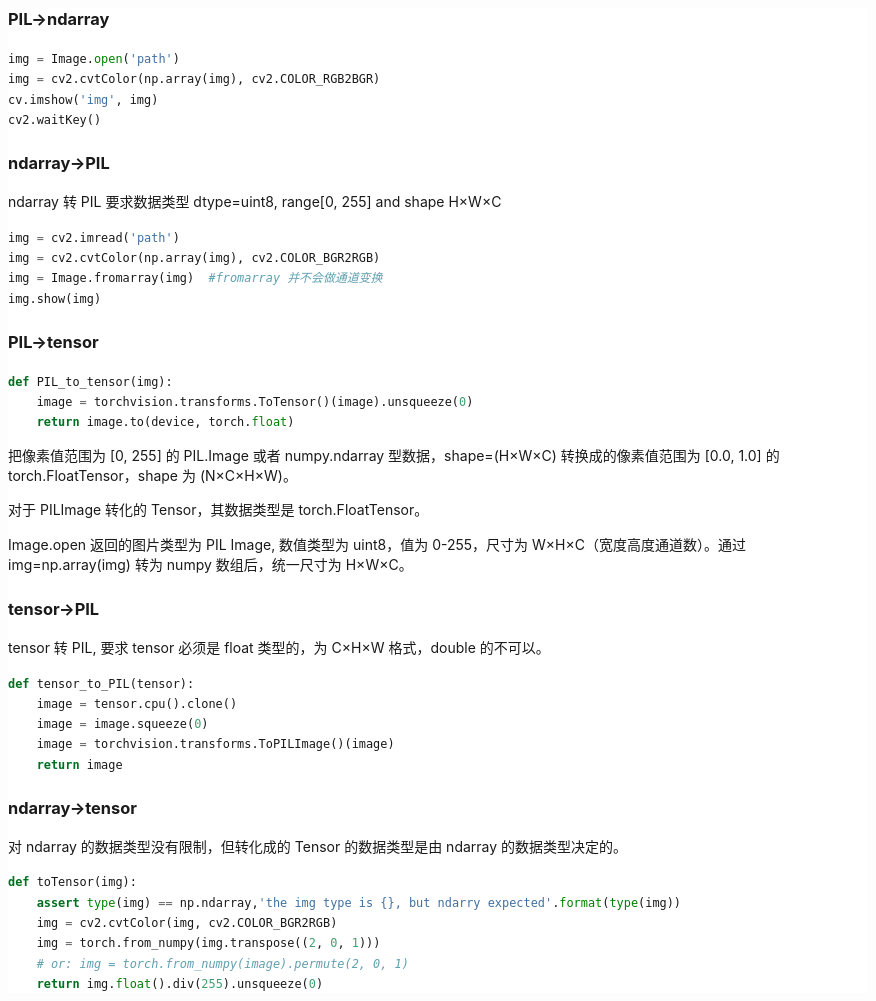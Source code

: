 ### PIL->ndarray

```python
img = Image.open('path')
img = cv2.cvtColor(np.array(img), cv2.COLOR_RGB2BGR)
cv.imshow('img', img)
cv2.waitKey()
```

### ndarray->PIL

ndarray 转 PIL 要求数据类型 dtype=uint8, range[0, 255] and shape H×W×C

```python
img = cv2.imread('path')
img = cv2.cvtColor(np.array(img), cv2.COLOR_BGR2RGB)
img = Image.fromarray(img)  #fromarray 并不会做通道变换
img.show(img)
```

### PIL->tensor

```python
def PIL_to_tensor(img):
    image = torchvision.transforms.ToTensor()(image).unsqueeze(0)
    return image.to(device, torch.float)
```

把像素值范围为 [0, 255] 的 PIL.Image 或者 numpy.ndarray 型数据，shape=(H×W×C) 转换成的像素值范围为 [0.0, 1.0] 的 torch.FloatTensor，shape 为 (N×C×H×W)。

对于 PILImage 转化的 Tensor，其数据类型是 torch.FloatTensor。

Image.open 返回的图片类型为 PIL Image, 数值类型为 uint8，值为 0-255，尺寸为 W×H×C（宽度高度通道数）。通过 img=np.array(img) 转为 numpy 数组后，统一尺寸为 H×W×C。

### tensor->PIL

tensor 转 PIL, 要求 tensor 必须是 float 类型的，为 C×H×W 格式，double 的不可以。

```python
def tensor_to_PIL(tensor):
    image = tensor.cpu().clone()
    image = image.squeeze(0)
    image = torchvision.transforms.ToPILImage()(image)
    return image
```

### ndarray->tensor

对 ndarray 的数据类型没有限制，但转化成的 Tensor 的数据类型是由 ndarray 的数据类型决定的。

```python
def toTensor(img):
    assert type(img) == np.ndarray,'the img type is {}, but ndarry expected'.format(type(img))
    img = cv2.cvtColor(img, cv2.COLOR_BGR2RGB)
    img = torch.from_numpy(img.transpose((2, 0, 1)))
    # or: img = torch.from_numpy(image).permute(2, 0, 1)
    return img.float().div(255).unsqueeze(0)
```
